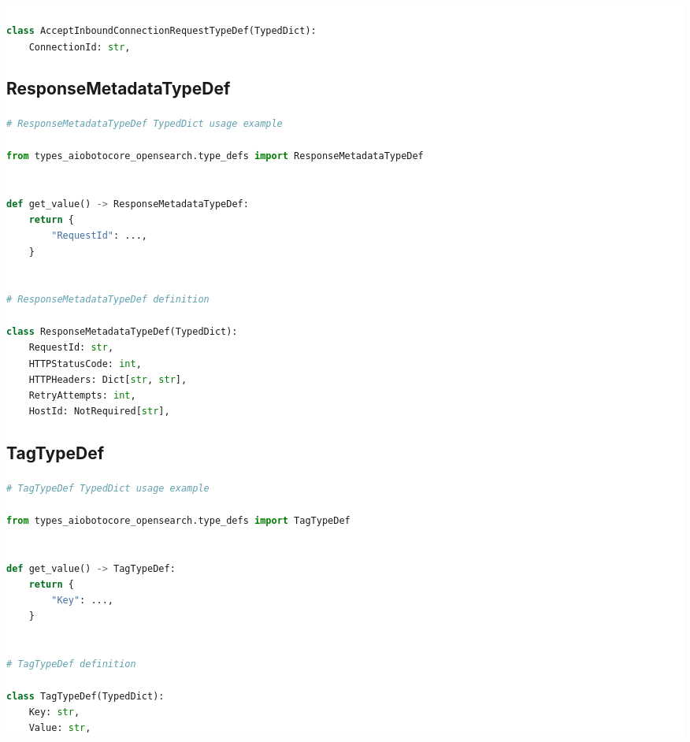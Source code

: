 ```python

class AcceptInboundConnectionRequestTypeDef(TypedDict):
    ConnectionId: str,
```


## ResponseMetadataTypeDef

```python
# ResponseMetadataTypeDef TypedDict usage example

from types_aiobotocore_opensearch.type_defs import ResponseMetadataTypeDef


def get_value() -> ResponseMetadataTypeDef:
    return {
        "RequestId": ...,
    }


# ResponseMetadataTypeDef definition

class ResponseMetadataTypeDef(TypedDict):
    RequestId: str,
    HTTPStatusCode: int,
    HTTPHeaders: Dict[str, str],
    RetryAttempts: int,
    HostId: NotRequired[str],
```


## TagTypeDef

```python
# TagTypeDef TypedDict usage example

from types_aiobotocore_opensearch.type_defs import TagTypeDef


def get_value() -> TagTypeDef:
    return {
        "Key": ...,
    }


# TagTypeDef definition

class TagTypeDef(TypedDict):
    Key: str,
    Value: str,
```
